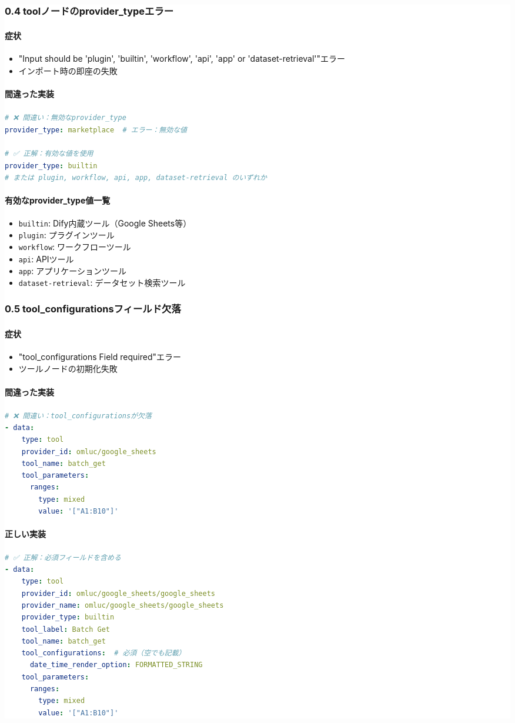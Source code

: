 ### 0.4 toolノードのprovider_typeエラー

#### 症状
- "Input should be 'plugin', 'builtin', 'workflow', 'api', 'app' or 'dataset-retrieval'"エラー
- インポート時の即座の失敗

#### 間違った実装
```yaml
# ❌ 間違い：無効なprovider_type
provider_type: marketplace  # エラー：無効な値

# ✅ 正解：有効な値を使用
provider_type: builtin
# または plugin, workflow, api, app, dataset-retrieval のいずれか
```

#### 有効なprovider_type値一覧
- `builtin`: Dify内蔵ツール（Google Sheets等）
- `plugin`: プラグインツール
- `workflow`: ワークフローツール
- `api`: APIツール
- `app`: アプリケーションツール
- `dataset-retrieval`: データセット検索ツール

### 0.5 tool_configurationsフィールド欠落

#### 症状
- "tool_configurations Field required"エラー
- ツールノードの初期化失敗

#### 間違った実装
```yaml
# ❌ 間違い：tool_configurationsが欠落
- data:
    type: tool
    provider_id: omluc/google_sheets
    tool_name: batch_get
    tool_parameters:
      ranges:
        type: mixed
        value: '["A1:B10"]'
```

#### 正しい実装
```yaml
# ✅ 正解：必須フィールドを含める
- data:
    type: tool
    provider_id: omluc/google_sheets/google_sheets
    provider_name: omluc/google_sheets/google_sheets
    provider_type: builtin
    tool_label: Batch Get
    tool_name: batch_get
    tool_configurations:  # 必須（空でも記載）
      date_time_render_option: FORMATTED_STRING
    tool_parameters:
      ranges:
        type: mixed
        value: '["A1:B10"]'
```
